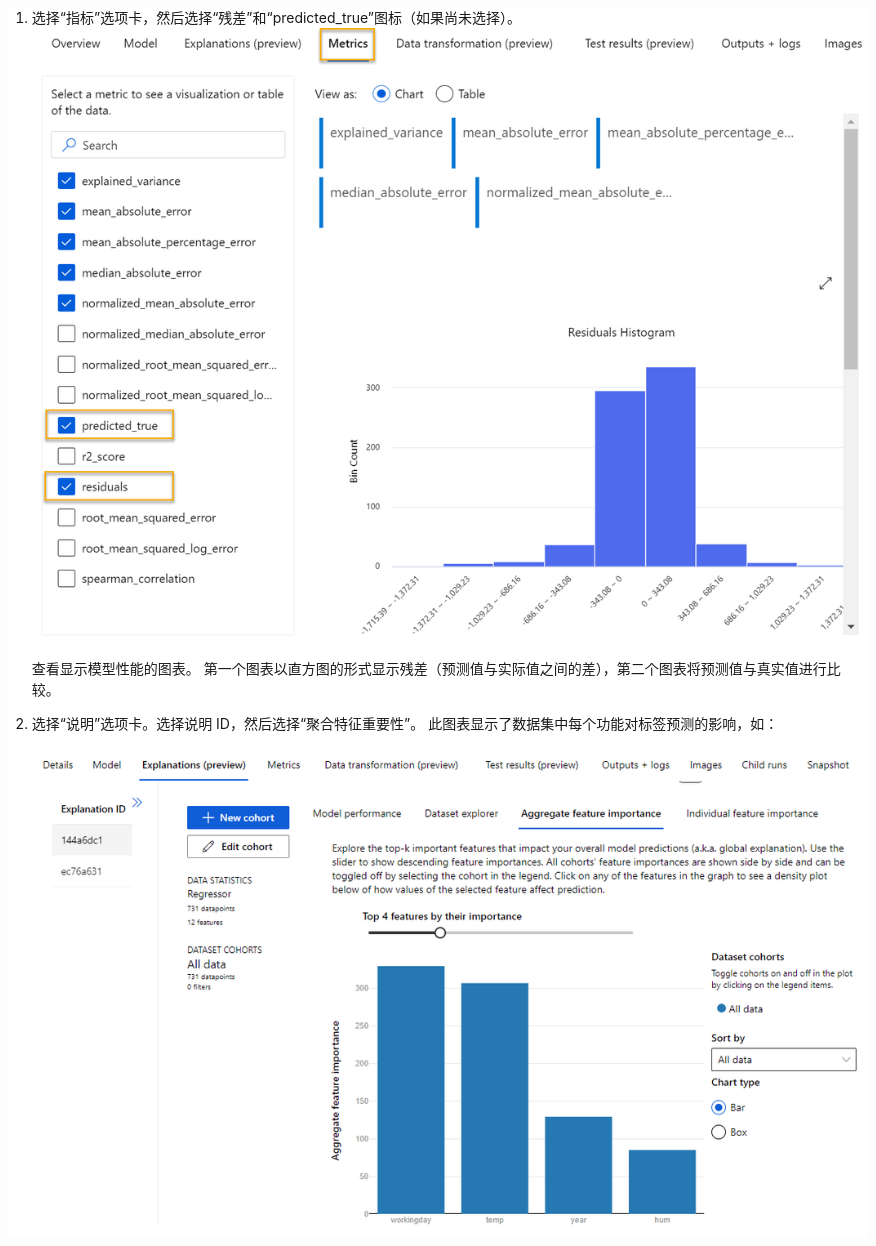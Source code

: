 1. 选择“指标”选项卡，然后选择“残差”和“predicted_true”图标（如果尚未选择）。 
    ![“指标”选项卡的屏幕截图，其中选择了“残差”和“predicted_true”图表。](media/use-automated-machine-learning/review-run-3.png)

    查看显示模型性能的图表。 第一个图表以直方图的形式显示残差（预测值与实际值之间的差），第二个图表将预测值与真实值进行比较。

1. 选择“说明”选项卡。选择说明 ID，然后选择“聚合特征重要性”。  此图表显示了数据集中每个功能对标签预测的影响，如：

    ![“说明”选项卡上特征重要性图表的屏幕截图。](media/use-automated-machine-learning/feature-importance.png)
